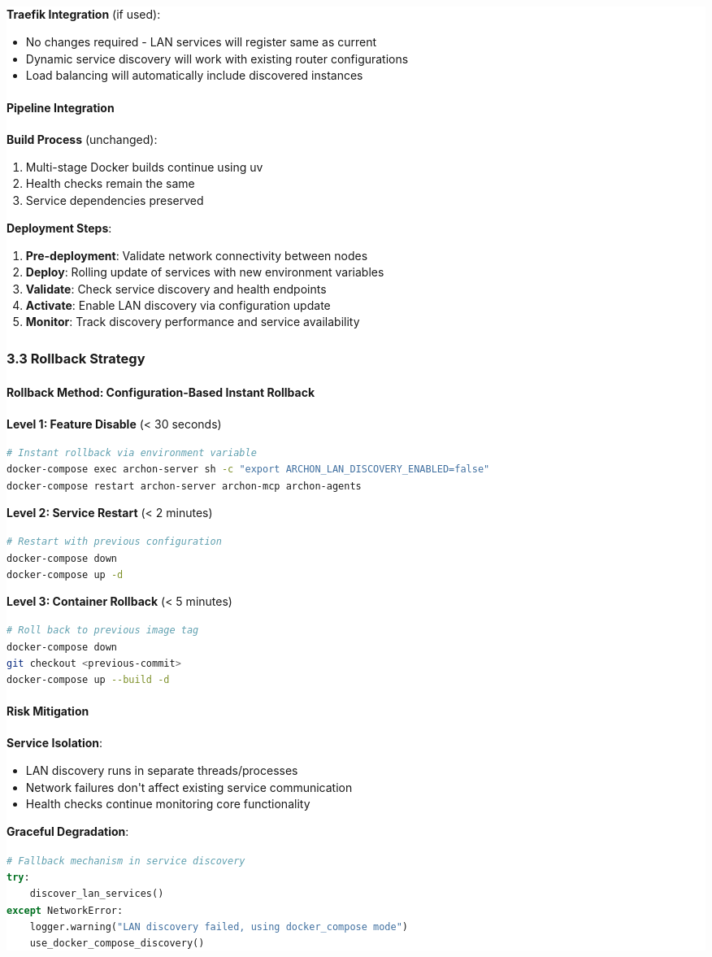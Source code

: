 ```yaml
```

**Traefik Integration** (if used):
- No changes required - LAN services will register same as current
- Dynamic service discovery will work with existing router configurations
- Load balancing will automatically include discovered instances

#### Pipeline Integration

**Build Process** (unchanged):
1. Multi-stage Docker builds continue using uv
2. Health checks remain the same
3. Service dependencies preserved

**Deployment Steps**:
1. **Pre-deployment**: Validate network connectivity between nodes
2. **Deploy**: Rolling update of services with new environment variables
3. **Validate**: Check service discovery and health endpoints
4. **Activate**: Enable LAN discovery via configuration update
5. **Monitor**: Track discovery performance and service availability

### 3.3 Rollback Strategy

#### Rollback Method: Configuration-Based Instant Rollback

**Level 1: Feature Disable** (< 30 seconds)
```bash
# Instant rollback via environment variable
docker-compose exec archon-server sh -c "export ARCHON_LAN_DISCOVERY_ENABLED=false"
docker-compose restart archon-server archon-mcp archon-agents
```

**Level 2: Service Restart** (< 2 minutes)
```bash
# Restart with previous configuration
docker-compose down
docker-compose up -d
```

**Level 3: Container Rollback** (< 5 minutes)
```bash
# Roll back to previous image tag
docker-compose down
git checkout <previous-commit>
docker-compose up --build -d
```

#### Risk Mitigation

**Service Isolation**:
- LAN discovery runs in separate threads/processes
- Network failures don't affect existing service communication
- Health checks continue monitoring core functionality

**Graceful Degradation**:
```python
# Fallback mechanism in service discovery
try:
    discover_lan_services()
except NetworkError:
    logger.warning("LAN discovery failed, using docker_compose mode")
    use_docker_compose_discovery()
```

